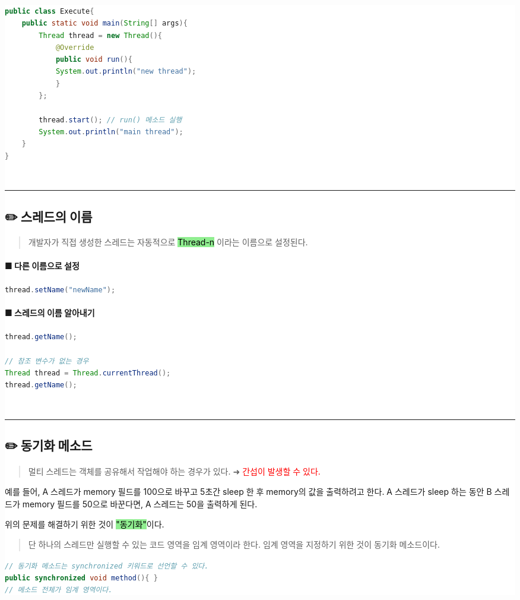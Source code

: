 ```java
public class Execute{
	public static void main(String[] args){
    	Thread thread = new Thread(){
        	@Override
    		public void run(){
    		System.out.println("new thread");
    		}
        };
        
        thread.start(); // run() 메소드 실행
        System.out.println("main thread");
    }
}
```

<br>

---

## ✏️ 스레드의 이름
>개발자가 직접 생성한 스레드는 자동적으로 <span style = "background-color: lightgreen; color:black">Thread-n</span> 이라는 이름으로 설정된다.

#### ■ 다른 이름으로 설정
```java
thread.setName("newName");
```
#### ■ 스레드의 이름 알아내기
```java
thread.getName();

// 참조 변수가 없는 경우
Thread thread = Thread.currentThread();
thread.getName();
```
<br>

---

## ✏️ 동기화 메소드
> 멀티 스레드는 객체를 공유해서 작업해야 하는 경우가 있다.
➜ <span style = "color:red">간섭이 발생할 수 있다.</span>

예를 들어, A 스레드가 memory 필드를 100으로 바꾸고 5초간 sleep 한 후 memory의 값을 출력하려고 한다. A 스레드가 sleep 하는 동안 B 스레드가 memory 필드를 50으로 바꾼다면, A 스레드는 50을 출력하게 된다.

위의 문제를 해결하기 위한 것이 <span style = "background-color: lightgreen; color:black">"동기화"</span>이다.

>단 하나의 스레드만 실행할 수 있는 코드 영역을 임계 영역이라 한다.
임계 영역을 지정하기 위한 것이 동기화 메소드이다.

```java
// 동기화 메소드는 synchronized 키워드로 선언할 수 있다.
public synchronized void method(){ }
// 메소드 전체가 임계 영역이다.
```
